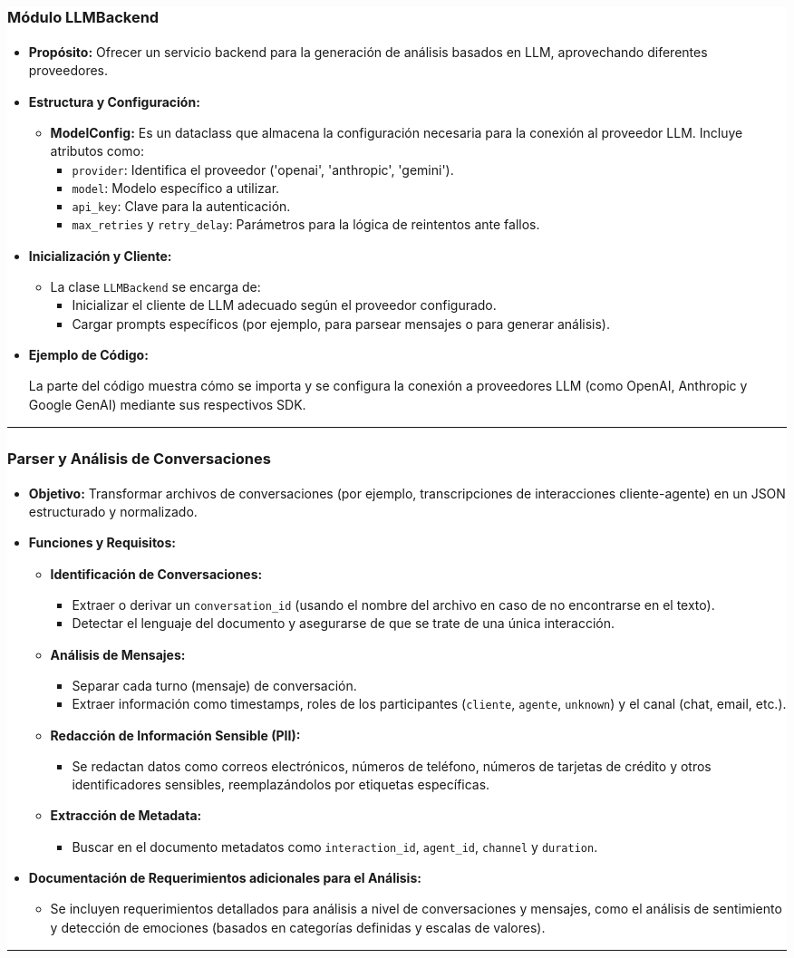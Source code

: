 
### Módulo LLMBackend

- **Propósito:** Ofrecer un servicio backend para la generación de análisis basados en LLM, aprovechando diferentes proveedores.
  
- **Estructura y Configuración:**
  - **ModelConfig:** Es un dataclass que almacena la configuración necesaria para la conexión al proveedor LLM. Incluye atributos como:
    - `provider`: Identifica el proveedor ('openai', 'anthropic', 'gemini').
    - `model`: Modelo específico a utilizar.
    - `api_key`: Clave para la autenticación.
    - `max_retries` y `retry_delay`: Parámetros para la lógica de reintentos ante fallos.
  
- **Inicialización y Cliente:**
  - La clase `LLMBackend` se encarga de:
    - Inicializar el cliente de LLM adecuado según el proveedor configurado.
    - Cargar prompts específicos (por ejemplo, para parsear mensajes o para generar análisis).
  
- **Ejemplo de Código:**
  
  La parte del código muestra cómo se importa y se configura la conexión a proveedores LLM (como OpenAI, Anthropic y Google GenAI) mediante sus respectivos SDK.

---

### Parser y Análisis de Conversaciones

- **Objetivo:** Transformar archivos de conversaciones (por ejemplo, transcripciones de interacciones cliente-agente) en un JSON estructurado y normalizado.
  
- **Funciones y Requisitos:**
  - **Identificación de Conversaciones:**
    - Extraer o derivar un `conversation_id` (usando el nombre del archivo en caso de no encontrarse en el texto).
    - Detectar el lenguaje del documento y asegurarse de que se trate de una única interacción.
  
  - **Análisis de Mensajes:**
    - Separar cada turno (mensaje) de conversación.
    - Extraer información como timestamps, roles de los participantes (`cliente`, `agente`, `unknown`) y el canal (chat, email, etc.).
  
  - **Redacción de Información Sensible (PII):**
    - Se redactan datos como correos electrónicos, números de teléfono, números de tarjetas de crédito y otros identificadores sensibles, reemplazándolos por etiquetas específicas.
  
  - **Extracción de Metadata:**
    - Buscar en el documento metadatos como `interaction_id`, `agent_id`, `channel` y `duration`.
  
- **Documentación de Requerimientos adicionales para el Análisis:**
  - Se incluyen requerimientos detallados para análisis a nivel de conversaciones y mensajes, como el análisis de sentimiento y detección de emociones (basados en categorías definidas y escalas de valores).

---
